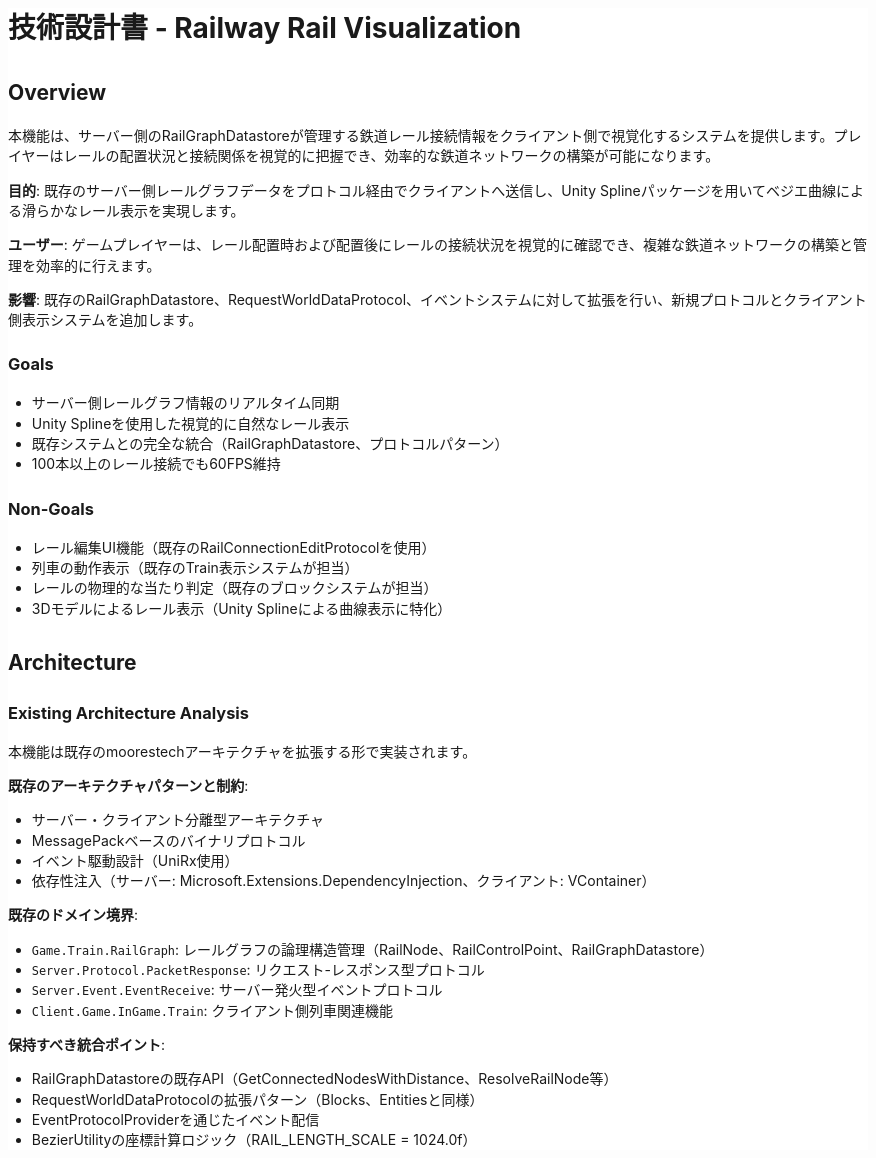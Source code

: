 # 技術設計書 - Railway Rail Visualization

## Overview

本機能は、サーバー側のRailGraphDatastoreが管理する鉄道レール接続情報をクライアント側で視覚化するシステムを提供します。プレイヤーはレールの配置状況と接続関係を視覚的に把握でき、効率的な鉄道ネットワークの構築が可能になります。

**目的**: 既存のサーバー側レールグラフデータをプロトコル経由でクライアントへ送信し、Unity Splineパッケージを用いてベジエ曲線による滑らかなレール表示を実現します。

**ユーザー**: ゲームプレイヤーは、レール配置時および配置後にレールの接続状況を視覚的に確認でき、複雑な鉄道ネットワークの構築と管理を効率的に行えます。

**影響**: 既存のRailGraphDatastore、RequestWorldDataProtocol、イベントシステムに対して拡張を行い、新規プロトコルとクライアント側表示システムを追加します。

### Goals

- サーバー側レールグラフ情報のリアルタイム同期
- Unity Splineを使用した視覚的に自然なレール表示
- 既存システムとの完全な統合（RailGraphDatastore、プロトコルパターン）
- 100本以上のレール接続でも60FPS維持

### Non-Goals

- レール編集UI機能（既存のRailConnectionEditProtocolを使用）
- 列車の動作表示（既存のTrain表示システムが担当）
- レールの物理的な当たり判定（既存のブロックシステムが担当）
- 3Dモデルによるレール表示（Unity Splineによる曲線表示に特化）

## Architecture

### Existing Architecture Analysis

本機能は既存のmoorestechアーキテクチャを拡張する形で実装されます。

**既存のアーキテクチャパターンと制約**:
- サーバー・クライアント分離型アーキテクチャ
- MessagePackベースのバイナリプロトコル
- イベント駆動設計（UniRx使用）
- 依存性注入（サーバー: Microsoft.Extensions.DependencyInjection、クライアント: VContainer）

**既存のドメイン境界**:
- `Game.Train.RailGraph`: レールグラフの論理構造管理（RailNode、RailControlPoint、RailGraphDatastore）
- `Server.Protocol.PacketResponse`: リクエスト-レスポンス型プロトコル
- `Server.Event.EventReceive`: サーバー発火型イベントプロトコル
- `Client.Game.InGame.Train`: クライアント側列車関連機能

**保持すべき統合ポイント**:
- RailGraphDatastoreの既存API（GetConnectedNodesWithDistance、ResolveRailNode等）
- RequestWorldDataProtocolの拡張パターン（Blocks、Entitiesと同様）
- EventProtocolProviderを通じたイベント配信
- BezierUtilityの座標計算ロジック（RAIL_LENGTH_SCALE = 1024.0f）
